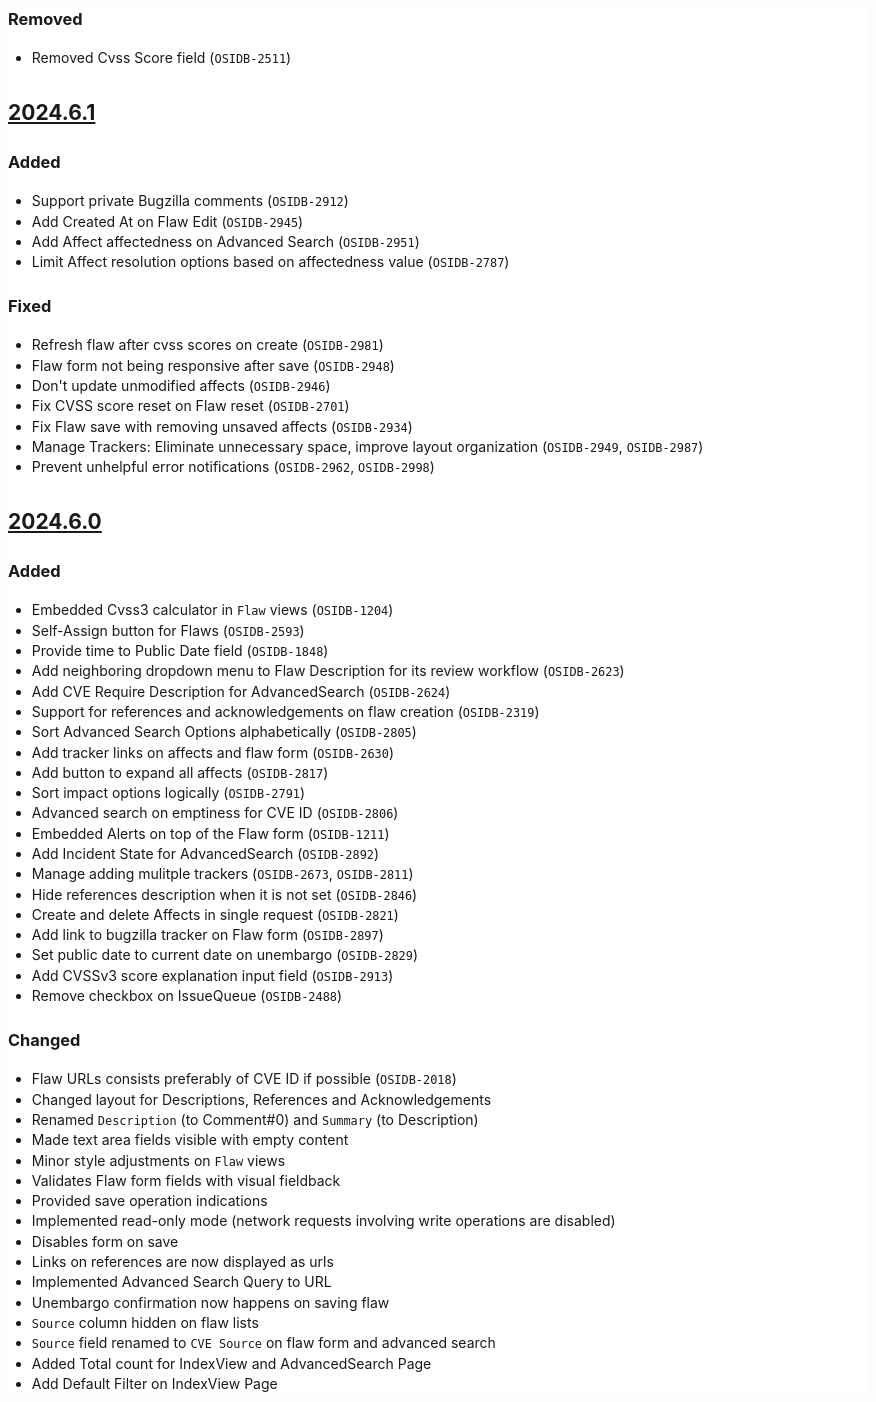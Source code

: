 ### Removed
* Removed Cvss Score field (`OSIDB-2511`)

## [2024.6.1]
### Added
* Support private Bugzilla comments (`OSIDB-2912`)
* Add Created At on Flaw Edit (`OSIDB-2945`)
* Add Affect affectedness on Advanced Search (`OSIDB-2951`)
* Limit Affect resolution options based on affectedness value (`OSIDB-2787`)

### Fixed
* Refresh flaw after cvss scores on create (`OSIDB-2981`)
* Flaw form not being responsive after save (`OSIDB-2948`)
* Don't update unmodified affects (`OSIDB-2946`)
* Fix CVSS score reset on Flaw reset (`OSIDB-2701`)
* Fix Flaw save with removing unsaved affects (`OSIDB-2934`)
* Manage Trackers: Eliminate unnecessary space, improve layout organization (`OSIDB-2949`, `OSIDB-2987`)
* Prevent unhelpful error notifications (`OSIDB-2962`, `OSIDB-2998`)

## [2024.6.0]
### Added
* Embedded Cvss3 calculator in `Flaw` views (`OSIDB-1204`)
* Self-Assign button for Flaws (`OSIDB-2593`)
* Provide time to Public Date field (`OSIDB-1848`)
* Add neighboring dropdown menu to Flaw Description for its review workflow (`OSIDB-2623`)
* Add CVE Require Description for AdvancedSearch (`OSIDB-2624`)
* Support for references and acknowledgements on flaw creation (`OSIDB-2319`)
* Sort Advanced Search Options alphabetically (`OSIDB-2805`)
* Add tracker links on affects and flaw form (`OSIDB-2630`)
* Add button to expand all affects (`OSIDB-2817`)
* Sort impact options logically (`OSIDB-2791`)
* Advanced search on emptiness for CVE ID (`OSIDB-2806`)
* Embedded Alerts on top of the Flaw form (`OSIDB-1211`)
* Add Incident State for AdvancedSearch (`OSIDB-2892`)
* Manage adding mulitple trackers (`OSIDB-2673`, `OSIDB-2811`)
* Hide references description when it is not set (`OSIDB-2846`)
* Create and delete Affects in single request (`OSIDB-2821`)
* Add link to bugzilla tracker on Flaw form (`OSIDB-2897`)
* Set public date to current date on unembargo (`OSIDB-2829`)
* Add CVSSv3 score explanation input field (`OSIDB-2913`)
* Remove checkbox on IssueQueue (`OSIDB-2488`)

### Changed
* Flaw URLs consists preferably of CVE ID if possible (`OSIDB-2018`)
* Changed layout for Descriptions, References and Acknowledgements
* Renamed `Description` (to Comment#0) and `Summary` (to Description)
* Made text area fields visible with empty content
* Minor style adjustments on `Flaw` views
* Validates Flaw form fields with visual fieldback 
* Provided save operation indications
* Implemented read-only mode (network requests involving write operations are disabled)
* Disables form on save
* Links on references are now displayed as urls
* Implemented Advanced Search Query to URL
* Unembargo confirmation now happens on saving flaw
* `Source` column hidden on flaw lists
* `Source` field renamed to `CVE Source` on flaw form and advanced search
* Added Total count for IndexView and AdvancedSearch Page
* Add Default Filter on IndexView Page

[Unreleased]: https://github.com/RedHatProductSecurity/osim/compare/v2025.10.0...HEAD
[2025.10.0]: https://github.com/RedHatProductSecurity/osim/compare/v2025.9.0...v2025.10.0
[2025.9.0]: https://github.com/RedHatProductSecurity/osim/compare/v2025.8.0...v2025.9.0
[2025.8.0]: https://github.com/RedHatProductSecurity/osim/compare/v2025.7.0...v2025.8.0
[2025.7.0]: https://github.com/RedHatProductSecurity/osim/compare/v2025.6.0...v2025.7.0
[2025.6.0]: https://github.com/RedHatProductSecurity/osim/compare/v2025.4.0...v2025.6.0
[2025.4.0]: https://github.com/RedHatProductSecurity/osim/compare/v2025.3.2...v2025.4.0
[2025.3.2]: https://github.com/RedHatProductSecurity/osim/compare/v2025.3.1...v2025.3.2
[2025.3.1]: https://github.com/RedHatProductSecurity/osim/compare/v2025.3.0...v2025.3.1
[2025.3.0]: https://github.com/RedHatProductSecurity/osim/compare/v2025.2.0...v2025.3.0
[2025.2.0]: https://github.com/RedHatProductSecurity/osim/compare/v2024.12.1...v2025.2.0
[2024.12.1]: https://github.com/RedHatProductSecurity/osim/compare/v2024.12.0...v2024.12.1
[2024.12.0]: https://github.com/RedHatProductSecurity/osim/compare/v2024.11.1...v2024.12.0
[2024.11.1]: https://github.com/RedHatProductSecurity/osim/compare/v2024.11.0...v2024.11.1
[2024.11.0]: https://github.com/RedHatProductSecurity/osim/compare/v2024.10.0...v2024.11.0
[2024.10.0]: https://github.com/RedHatProductSecurity/osim/compare/v2024.9.2...v2024.10.0
[2024.9.2]: https://github.com/RedHatProductSecurity/osim/compare/v2024.9.1...v2024.9.2
[2024.9.1]: https://github.com/RedHatProductSecurity/osim/compare/v2024.9.0...v2024.9.1
[2024.9.0]: https://github.com/RedHatProductSecurity/osim/compare/v2024.8.0...v2024.9.0
[2024.8.0]: https://github.com/RedHatProductSecurity/osim/compare/v2024.7.2...v2024.8.0
[2024.7.2]: https://github.com/RedHatProductSecurity/osim/compare/v2024.7.1...v2024.7.2
[2024.7.1]: https://github.com/RedHatProductSecurity/osim/compare/v2024.7.0...v2024.7.1
[2024.7.0]: https://github.com/RedHatProductSecurity/osim/compare/v2024.6.2...v2024.7.0
[2024.6.2]: https://github.com/RedHatProductSecurity/osim/compare/v2024.6.1...v2024.6.2
[2024.6.1]: https://github.com/RedHatProductSecurity/osim/compare/v2024.6.0...v2024.6.1
[2024.6.0]: https://github.com/RedHatProductSecurity/osim/compare/v2024.1.0...v2024.6.0
[2024.1.0]: https://github.com/RedHatProductSecurity/osim/compare/v2023.11.0...v2024.1.0
[2023.11.0]: https://github.com/RedHatProductSecurity/osim/compare/v2023.7.0...v2023.11.0
[2023.7.0]: https://github.com/RedHatProductSecurity/osim/compare/v2023.7.0...v2023.11.0
[2023.4.0]: https://github.com/RedHatProductSecurity/osim/compare/7b2b6a061cd6e30f5f53543f29271c80b08b16ff...v2023.4.0